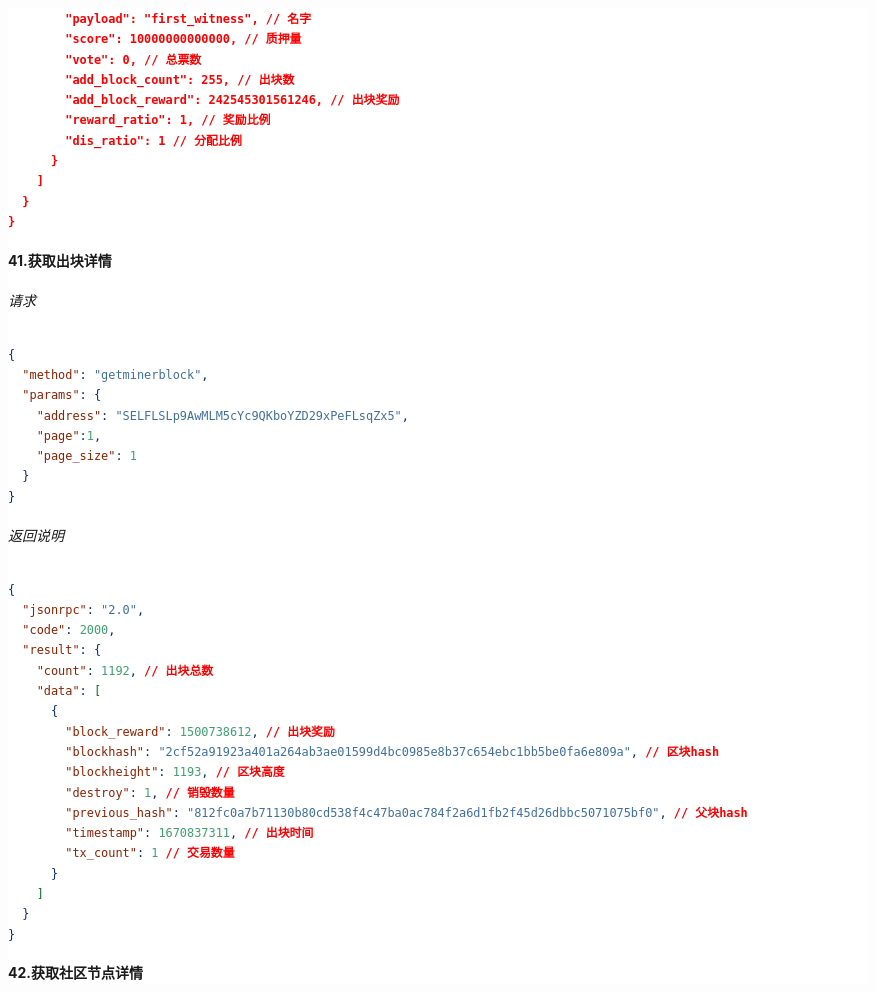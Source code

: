 ```json
        "payload": "first_witness", // 名字
        "score": 10000000000000, // 质押量
        "vote": 0, // 总票数
        "add_block_count": 255, // 出块数
        "add_block_reward": 242545301561246, // 出块奖励
        "reward_ratio": 1, // 奖励比例
        "dis_ratio": 1 // 分配比例
      }
    ]
  }
}
```


#### 41.获取出块详情

###### 请求

```json
{
  "method": "getminerblock",
  "params": {
    "address": "SELFLSLp9AwMLM5cYc9QKboYZD29xPeFLsqZx5",
    "page":1,
    "page_size": 1
  }
}
```
###### 返回说明
```json
{
  "jsonrpc": "2.0",
  "code": 2000,
  "result": {
    "count": 1192, // 出块总数
    "data": [
      {
        "block_reward": 1500738612, // 出块奖励
        "blockhash": "2cf52a91923a401a264ab3ae01599d4bc0985e8b37c654ebc1bb5be0fa6e809a", // 区块hash
        "blockheight": 1193, // 区块高度
        "destroy": 1, // 销毁数量
        "previous_hash": "812fc0a7b71130b80cd538f4c47ba0ac784f2a6d1fb2f45d26dbbc5071075bf0", // 父块hash
        "timestamp": 1670837311, // 出块时间
        "tx_count": 1 // 交易数量
      }
    ]
  }
}
```


#### 42.获取社区节点详情
